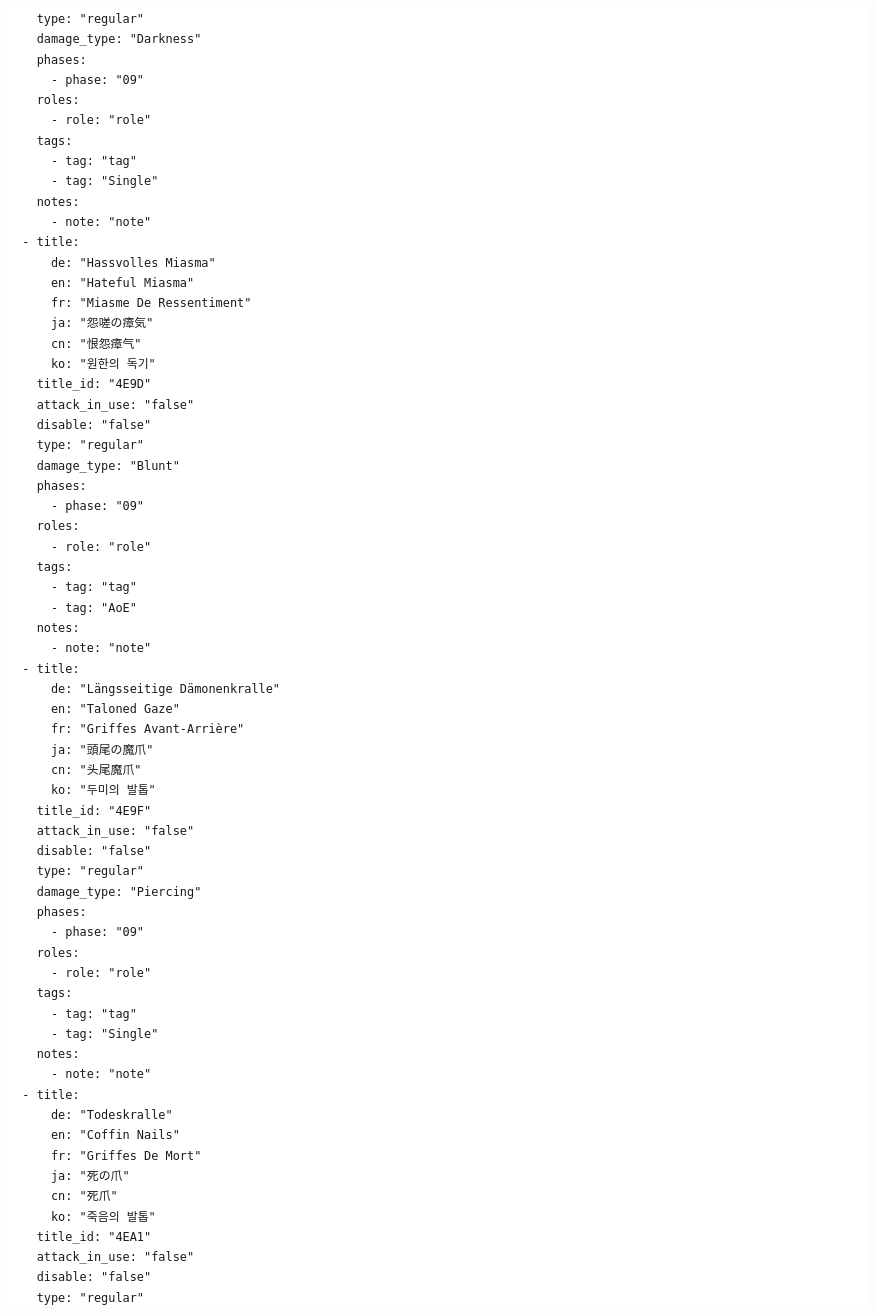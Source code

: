         type: "regular"
        damage_type: "Darkness"
        phases:
          - phase: "09"
        roles:
          - role: "role"
        tags:
          - tag: "tag"
          - tag: "Single"
        notes:
          - note: "note"
      - title:
          de: "Hassvolles Miasma"
          en: "Hateful Miasma"
          fr: "Miasme De Ressentiment"
          ja: "怨嗟の瘴気"
          cn: "恨怨瘴气"
          ko: "원한의 독기"
        title_id: "4E9D"
        attack_in_use: "false"
        disable: "false"
        type: "regular"
        damage_type: "Blunt"
        phases:
          - phase: "09"
        roles:
          - role: "role"
        tags:
          - tag: "tag"
          - tag: "AoE"
        notes:
          - note: "note"
      - title:
          de: "Längsseitige Dämonenkralle"
          en: "Taloned Gaze"
          fr: "Griffes Avant-Arrière"
          ja: "頭尾の魔爪"
          cn: "头尾魔爪"
          ko: "두미의 발톱"
        title_id: "4E9F"
        attack_in_use: "false"
        disable: "false"
        type: "regular"
        damage_type: "Piercing"
        phases:
          - phase: "09"
        roles:
          - role: "role"
        tags:
          - tag: "tag"
          - tag: "Single"
        notes:
          - note: "note"
      - title:
          de: "Todeskralle"
          en: "Coffin Nails"
          fr: "Griffes De Mort"
          ja: "死の爪"
          cn: "死爪"
          ko: "죽음의 발톱"
        title_id: "4EA1"
        attack_in_use: "false"
        disable: "false"
        type: "regular"